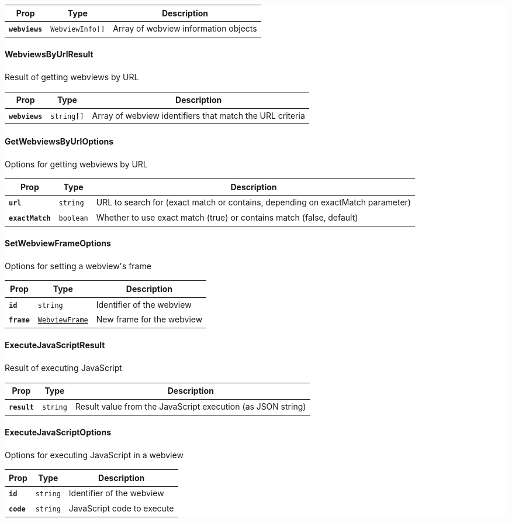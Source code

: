 | Prop           | Type                       | Description                          |
| -------------- | -------------------------- | ------------------------------------ |
| **`webviews`** | <code>WebviewInfo[]</code> | Array of webview information objects |


#### WebviewsByUrlResult

Result of getting webviews by URL

| Prop           | Type                  | Description                                              |
| -------------- | --------------------- | -------------------------------------------------------- |
| **`webviews`** | <code>string[]</code> | Array of webview identifiers that match the URL criteria |


#### GetWebviewsByUrlOptions

Options for getting webviews by URL

| Prop             | Type                 | Description                                                                    |
| ---------------- | -------------------- | ------------------------------------------------------------------------------ |
| **`url`**        | <code>string</code>  | URL to search for (exact match or contains, depending on exactMatch parameter) |
| **`exactMatch`** | <code>boolean</code> | Whether to use exact match (true) or contains match (false, default)           |


#### SetWebviewFrameOptions

Options for setting a webview's frame

| Prop        | Type                                                  | Description               |
| ----------- | ----------------------------------------------------- | ------------------------- |
| **`id`**    | <code>string</code>                                   | Identifier of the webview |
| **`frame`** | <code><a href="#webviewframe">WebviewFrame</a></code> | New frame for the webview |


#### ExecuteJavaScriptResult

Result of executing JavaScript

| Prop         | Type                | Description                                                 |
| ------------ | ------------------- | ----------------------------------------------------------- |
| **`result`** | <code>string</code> | Result value from the JavaScript execution (as JSON string) |


#### ExecuteJavaScriptOptions

Options for executing JavaScript in a webview

| Prop       | Type                | Description                |
| ---------- | ------------------- | -------------------------- |
| **`id`**   | <code>string</code> | Identifier of the webview  |
| **`code`** | <code>string</code> | JavaScript code to execute |

